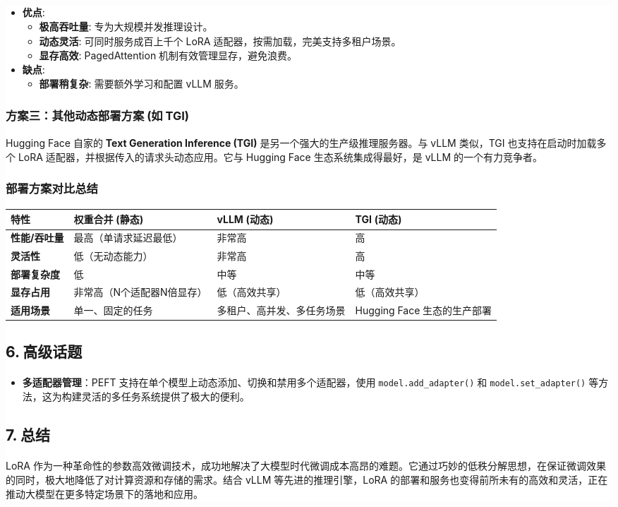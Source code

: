 *   **优点**:
    *   **极高吞吐量**: 专为大规模并发推理设计。
    *   **动态灵活**: 可同时服务成百上千个 LoRA 适配器，按需加载，完美支持多租户场景。
    *   **显存高效**: PagedAttention 机制有效管理显存，避免浪费。
*   **缺点**:
    *   **部署稍复杂**: 需要额外学习和配置 vLLM 服务。

### 方案三：其他动态部署方案 (如 TGI)

Hugging Face 自家的 **Text Generation Inference (TGI)** 是另一个强大的生产级推理服务器。与 vLLM 类似，TGI 也支持在启动时加载多个 LoRA 适配器，并根据传入的请求头动态应用。它与 Hugging Face 生态系统集成得最好，是 vLLM 的一个有力竞争者。

### 部署方案对比总结

| 特性 | 权重合并 (静态) | vLLM (动态) | TGI (动态) |
| :--- | :--- | :--- | :--- |
| **性能/吞吐量** | 最高（单请求延迟最低） | 非常高 | 高 |
| **灵活性** | 低（无动态能力） | 非常高 | 高 |
| **部署复杂度** | 低 | 中等 | 中等 |
| **显存占用** | 非常高（N个适配器N倍显存） | 低（高效共享） | 低（高效共享） |
| **适用场景** | 单一、固定的任务 | 多租户、高并发、多任务场景 | Hugging Face 生态的生产部署 |

## 6. 高级话题

*   **多适配器管理**：PEFT 支持在单个模型上动态添加、切换和禁用多个适配器，使用 `model.add_adapter()` 和 `model.set_adapter()` 等方法，这为构建灵活的多任务系统提供了极大的便利。

## 7. 总结

LoRA 作为一种革命性的参数高效微调技术，成功地解决了大模型时代微调成本高昂的难题。它通过巧妙的低秩分解思想，在保证微调效果的同时，极大地降低了对计算资源和存储的需求。结合 vLLM 等先进的推理引擎，LoRA 的部署和服务也变得前所未有的高效和灵活，正在推动大模型在更多特定场景下的落地和应用。
